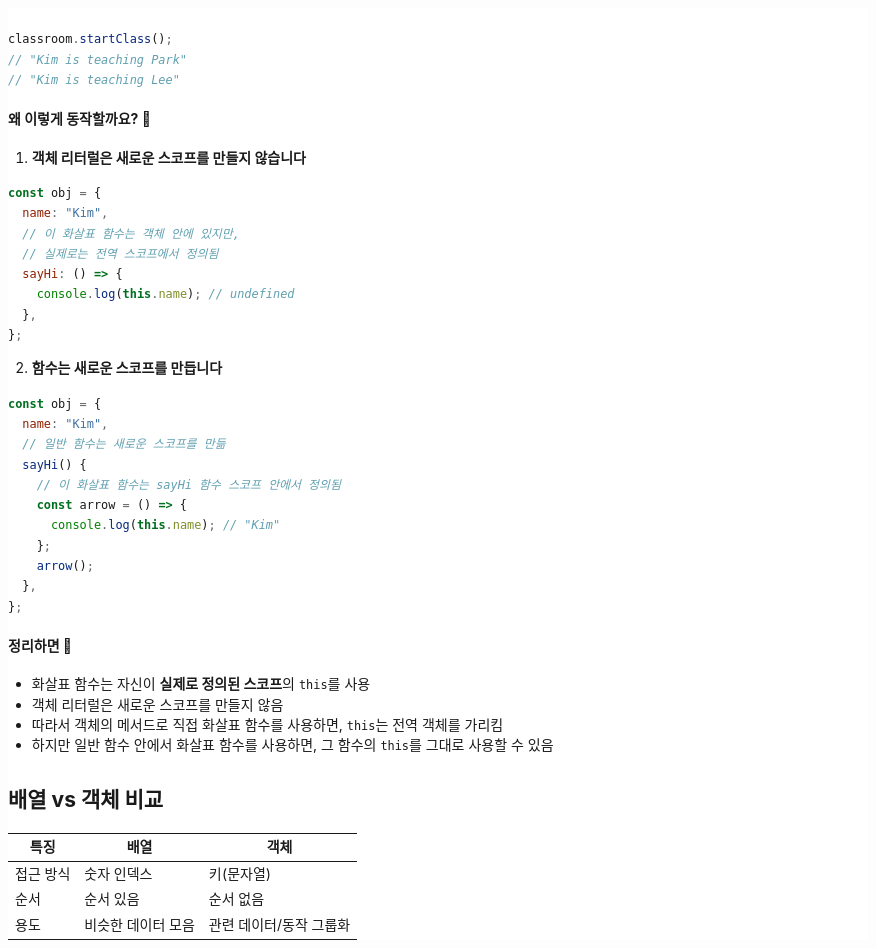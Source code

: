```javascript

classroom.startClass();
// "Kim is teaching Park"
// "Kim is teaching Lee"
```

#### 왜 이렇게 동작할까요? 🤔

1. **객체 리터럴은 새로운 스코프를 만들지 않습니다**

```javascript
const obj = {
  name: "Kim",
  // 이 화살표 함수는 객체 안에 있지만,
  // 실제로는 전역 스코프에서 정의됨
  sayHi: () => {
    console.log(this.name); // undefined
  },
};
```

2. **함수는 새로운 스코프를 만듭니다**

```javascript
const obj = {
  name: "Kim",
  // 일반 함수는 새로운 스코프를 만듦
  sayHi() {
    // 이 화살표 함수는 sayHi 함수 스코프 안에서 정의됨
    const arrow = () => {
      console.log(this.name); // "Kim"
    };
    arrow();
  },
};
```

#### 정리하면 📝

- 화살표 함수는 자신이 **실제로 정의된 스코프**의 `this`를 사용
- 객체 리터럴은 새로운 스코프를 만들지 않음
- 따라서 객체의 메서드로 직접 화살표 함수를 사용하면, `this`는 전역 객체를 가리킴
- 하지만 일반 함수 안에서 화살표 함수를 사용하면, 그 함수의 `this`를 그대로 사용할 수 있음

## 배열 vs 객체 비교

| 특징      | 배열               | 객체                    |
| --------- | ------------------ | ----------------------- |
| 접근 방식 | 숫자 인덱스        | 키(문자열)              |
| 순서      | 순서 있음          | 순서 없음               |
| 용도      | 비슷한 데이터 모음 | 관련 데이터/동작 그룹화 |
